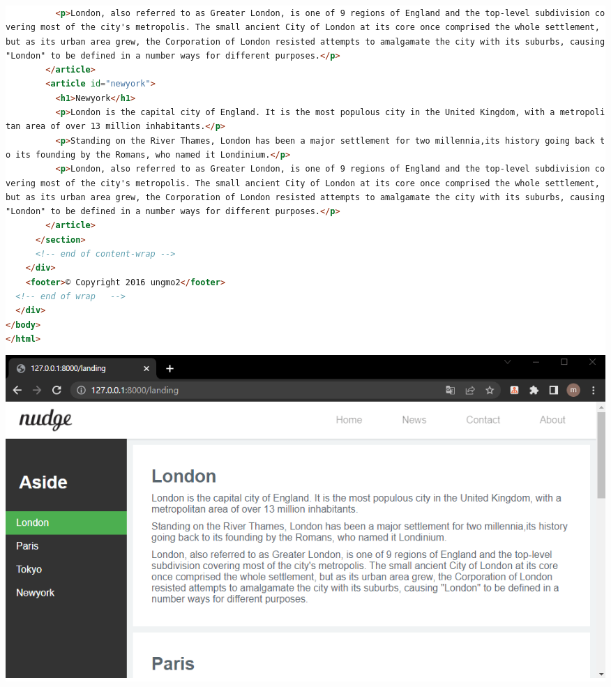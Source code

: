 ```html
          <p>London, also referred to as Greater London, is one of 9 regions of England and the top-level subdivision covering most of the city's metropolis. The small ancient City of London at its core once comprised the whole settlement, but as its urban area grew, the Corporation of London resisted attempts to amalgamate the city with its suburbs, causing "London" to be defined in a number ways for different purposes.</p>
        </article>
        <article id="newyork">
          <h1>Newyork</h1>
          <p>London is the capital city of England. It is the most populous city in the United Kingdom, with a metropolitan area of over 13 million inhabitants.</p>
          <p>Standing on the River Thames, London has been a major settlement for two millennia,its history going back to its founding by the Romans, who named it Londinium.</p>
          <p>London, also referred to as Greater London, is one of 9 regions of England and the top-level subdivision covering most of the city's metropolis. The small ancient City of London at its core once comprised the whole settlement, but as its urban area grew, the Corporation of London resisted attempts to amalgamate the city with its suburbs, causing "London" to be defined in a number ways for different purposes.</p>
        </article>
      </section>
      <!-- end of content-wrap -->
    </div>
    <footer>© Copyright 2016 ungmo2</footer>
  <!-- end of wrap   -->
  </div>
</body>
</html>
```

<p align="center"><img src="./img//38.gif"></p>
